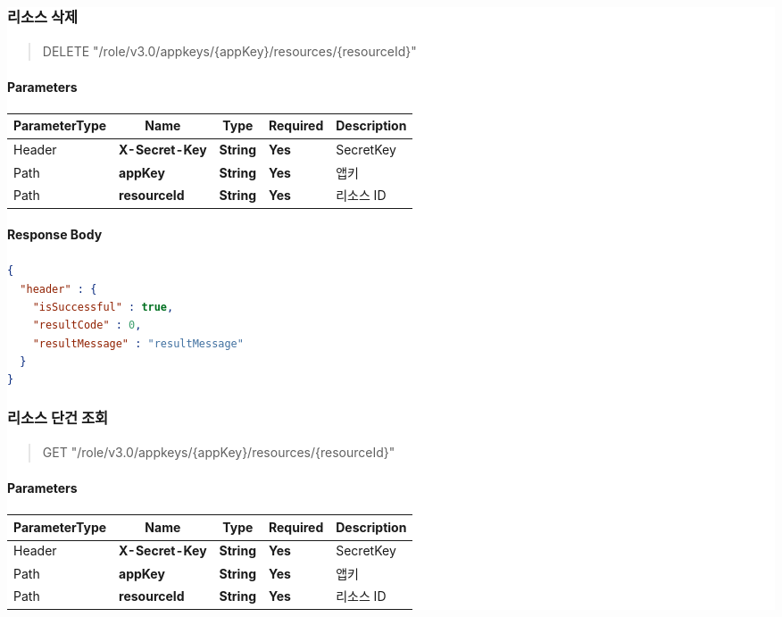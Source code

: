 





<a name="deleteResource"></a>
### **리소스 삭제**
> DELETE "/role/v3.0/appkeys/{appKey}/resources/{resourceId}"

#### Parameters



| ParameterType | Name | Type | Required | Description  | 
|------------- |------------- | ------------- | ------------- | ------------- | 
|  Header |**X-Secret-Key** | **String**| **Yes** | SecretKey | 
|  Path |**appKey** | **String**| **Yes** | 앱키 | 
|  Path |**resourceId** | **String**| **Yes** | 리소스 ID | 









#### Response Body

```json
{
  "header" : {
    "isSuccessful" : true,
    "resultCode" : 0,
    "resultMessage" : "resultMessage"
  }
}
```







<a name="getResource"></a>
### **리소스 단건 조회**
> GET "/role/v3.0/appkeys/{appKey}/resources/{resourceId}"

#### Parameters



| ParameterType | Name | Type | Required | Description  | 
|------------- |------------- | ------------- | ------------- | ------------- | 
|  Header |**X-Secret-Key** | **String**| **Yes** | SecretKey | 
|  Path |**appKey** | **String**| **Yes** | 앱키 | 
|  Path |**resourceId** | **String**| **Yes** | 리소스 ID | 
